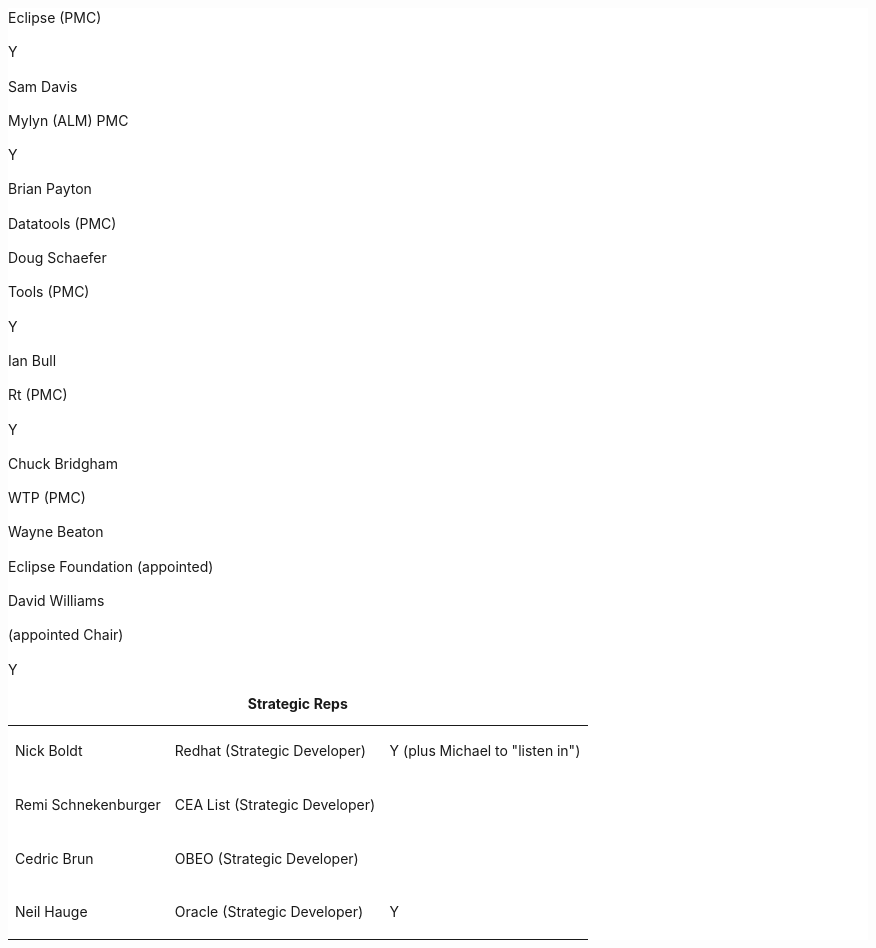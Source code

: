 <td><p>Eclipse (PMC)</p></td>
<td><p>Y</p></td>
</tr>
<tr class="odd">
<td><p>Sam Davis</p></td>
<td><p>Mylyn (ALM) PMC</p></td>
<td><p>Y</p></td>
</tr>
<tr class="even">
<td><p>Brian Payton</p></td>
<td><p>Datatools (PMC)</p></td>
<td></td>
</tr>
<tr class="odd">
<td><p>Doug Schaefer</p></td>
<td><p>Tools (PMC)</p></td>
<td><p>Y</p></td>
</tr>
<tr class="even">
<td><p>Ian Bull</p></td>
<td><p>Rt (PMC)</p></td>
<td><p>Y</p></td>
</tr>
<tr class="odd">
<td><p>Chuck Bridgham</p></td>
<td><p>WTP (PMC)</p></td>
<td></td>
</tr>
<tr class="even">
<td><p>Wayne Beaton</p></td>
<td><p>Eclipse Foundation (appointed)</p></td>
<td></td>
</tr>
<tr class="odd">
<td><p>David Williams</p></td>
<td><p>(appointed Chair)</p></td>
<td><p>Y</p></td>
</tr>
</tbody>
</table></td>
<td><table>
<caption><strong>Strategic Reps</strong></caption>
<tbody>
<tr class="odd">
<td><p>Nick Boldt</p></td>
<td><p>Redhat (Strategic Developer)</p></td>
<td><p>Y (plus Michael to "listen in")</p></td>
</tr>
<tr class="even">
<td><p>Remi Schnekenburger</p></td>
<td><p>CEA List (Strategic Developer)</p></td>
<td></td>
</tr>
<tr class="odd">
<td><p>Cedric Brun</p></td>
<td><p>OBEO (Strategic Developer)</p></td>
<td></td>
</tr>
<tr class="even">
<td><p>Neil Hauge</p></td>
<td><p>Oracle (Strategic Developer)</p></td>
<td><p>Y</p></td>
</tr>
<tr class="odd">